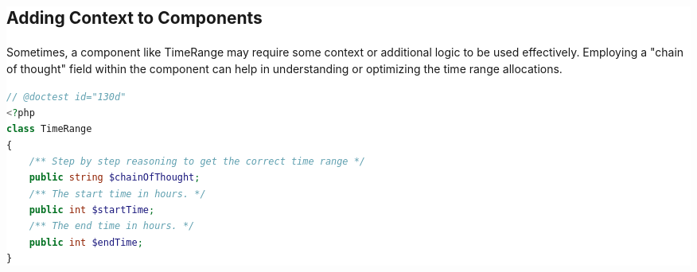 

## Adding Context to Components

Sometimes, a component like TimeRange may require some context or additional logic to be used effectively. Employing a "chain of thought" field within the component can help in understanding or optimizing the time range allocations.


```php
// @doctest id="130d"
<?php
class TimeRange
{
    /** Step by step reasoning to get the correct time range */
    public string $chainOfThought;
    /** The start time in hours. */
    public int $startTime;
    /** The end time in hours. */
    public int $endTime;
}
```
